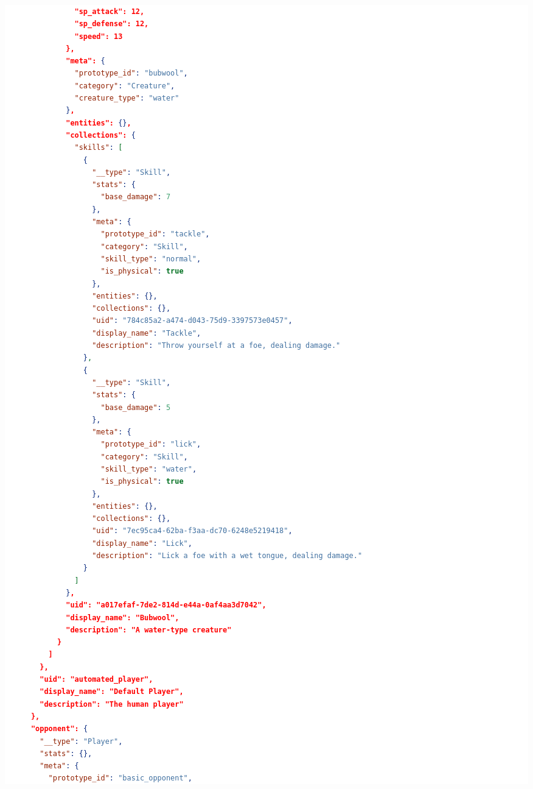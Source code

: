 ```json
                "sp_attack": 12,
                "sp_defense": 12,
                "speed": 13
              },
              "meta": {
                "prototype_id": "bubwool",
                "category": "Creature",
                "creature_type": "water"
              },
              "entities": {},
              "collections": {
                "skills": [
                  {
                    "__type": "Skill",
                    "stats": {
                      "base_damage": 7
                    },
                    "meta": {
                      "prototype_id": "tackle",
                      "category": "Skill",
                      "skill_type": "normal",
                      "is_physical": true
                    },
                    "entities": {},
                    "collections": {},
                    "uid": "784c85a2-a474-d043-75d9-3397573e0457",
                    "display_name": "Tackle",
                    "description": "Throw yourself at a foe, dealing damage."
                  },
                  {
                    "__type": "Skill",
                    "stats": {
                      "base_damage": 5
                    },
                    "meta": {
                      "prototype_id": "lick",
                      "category": "Skill",
                      "skill_type": "water",
                      "is_physical": true
                    },
                    "entities": {},
                    "collections": {},
                    "uid": "7ec95ca4-62ba-f3aa-dc70-6248e5219418",
                    "display_name": "Lick",
                    "description": "Lick a foe with a wet tongue, dealing damage."
                  }
                ]
              },
              "uid": "a017efaf-7de2-814d-e44a-0af4aa3d7042",
              "display_name": "Bubwool",
              "description": "A water-type creature"
            }
          ]
        },
        "uid": "automated_player",
        "display_name": "Default Player",
        "description": "The human player"
      },
      "opponent": {
        "__type": "Player",
        "stats": {},
        "meta": {
          "prototype_id": "basic_opponent",
```